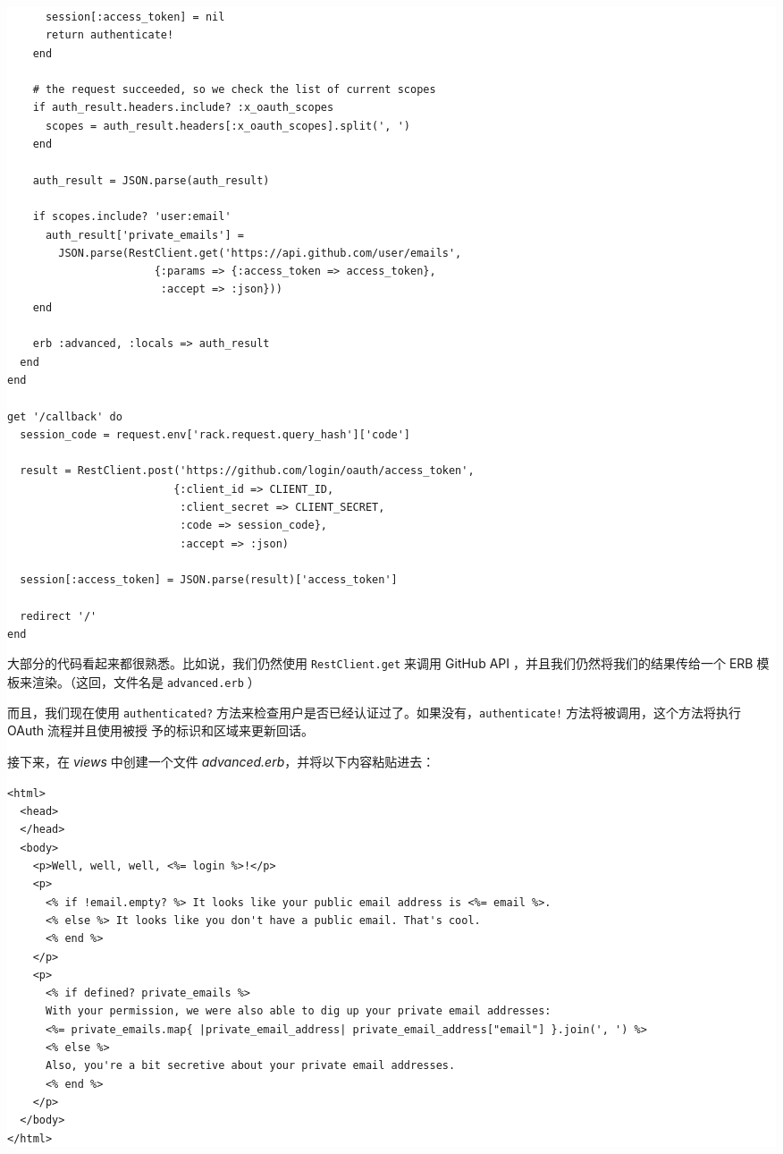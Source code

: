           session[:access_token] = nil
          return authenticate!
        end

        # the request succeeded, so we check the list of current scopes
        if auth_result.headers.include? :x_oauth_scopes
          scopes = auth_result.headers[:x_oauth_scopes].split(', ')
        end

        auth_result = JSON.parse(auth_result)

        if scopes.include? 'user:email'
          auth_result['private_emails'] =
            JSON.parse(RestClient.get('https://api.github.com/user/emails',
                           {:params => {:access_token => access_token},
                            :accept => :json}))
        end

        erb :advanced, :locals => auth_result
      end
    end

    get '/callback' do
      session_code = request.env['rack.request.query_hash']['code']

      result = RestClient.post('https://github.com/login/oauth/access_token',
                              {:client_id => CLIENT_ID,
                               :client_secret => CLIENT_SECRET,
                               :code => session_code},
                               :accept => :json)

      session[:access_token] = JSON.parse(result)['access_token']

      redirect '/'
    end

大部分的代码看起来都很熟悉。比如说，我们仍然使用 `RestClient.get` 来调用 GitHub API ，并且我们仍然将我们的结果传给一个 ERB 模板来渲染。（这回，文件名是 `advanced.erb` ）

而且，我们现在使用 `authenticated?` 方法来检查用户是否已经认证过了。如果没有，`authenticate!` 方法将被调用，这个方法将执行 OAuth 流程并且使用被授
予的标识和区域来更新回话。

接下来，在 _views_ 中创建一个文件 _advanced.erb_，并将以下内容粘贴进去：

    <html>
      <head>
      </head>
      <body>
        <p>Well, well, well, <%= login %>!</p>
        <p>
          <% if !email.empty? %> It looks like your public email address is <%= email %>.
          <% else %> It looks like you don't have a public email. That's cool.
          <% end %>
        </p>
        <p>
          <% if defined? private_emails %>
          With your permission, we were also able to dig up your private email addresses:
          <%= private_emails.map{ |private_email_address| private_email_address["email"] }.join(', ') %>
          <% else %>
          Also, you're a bit secretive about your private email addresses.
          <% end %>
        </p>
      </body>
    </html>

